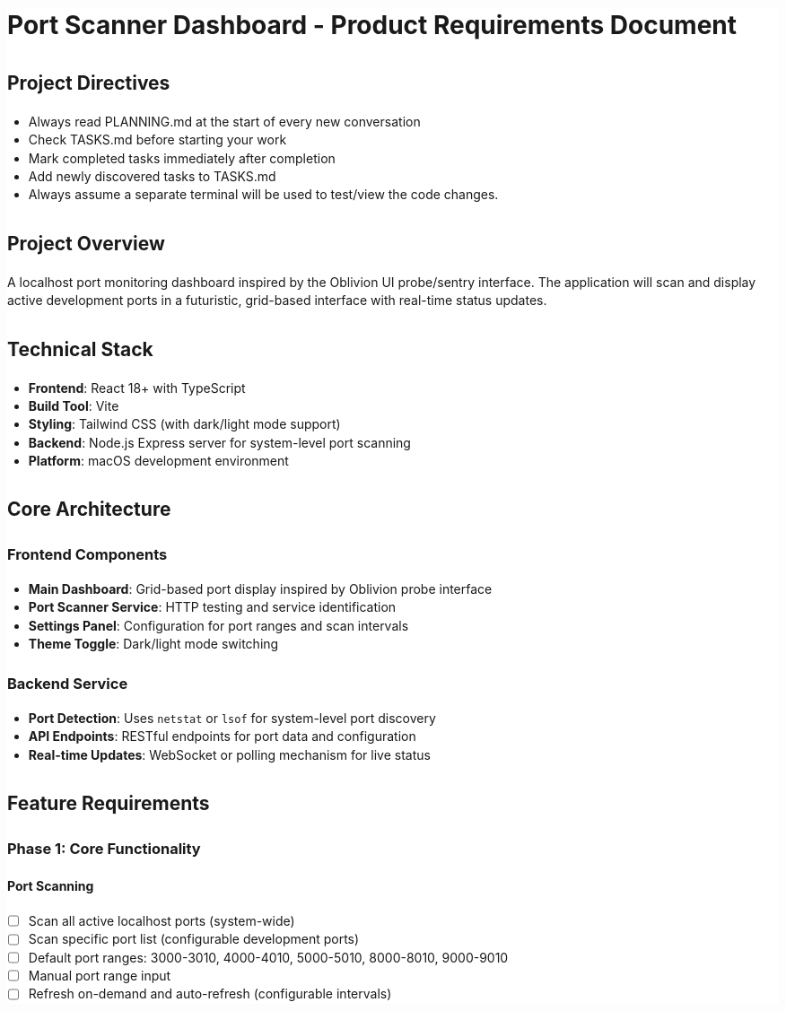# Port Scanner Dashboard - Product Requirements Document

## Project Directives

- Always read PLANNING.md at the start of every new conversation
- Check TASKS.md before starting your work
- Mark completed tasks immediately after completion
- Add newly discovered tasks to TASKS.md
- Always assume a separate terminal will be used to test/view the code changes.

## Project Overview

A localhost port monitoring dashboard inspired by the Oblivion UI probe/sentry interface. The application will scan and display active development ports in a futuristic, grid-based interface with real-time status updates.

## Technical Stack

- **Frontend**: React 18+ with TypeScript
- **Build Tool**: Vite
- **Styling**: Tailwind CSS (with dark/light mode support)
- **Backend**: Node.js Express server for system-level port scanning
- **Platform**: macOS development environment

## Core Architecture

### Frontend Components

- **Main Dashboard**: Grid-based port display inspired by Oblivion probe interface
- **Port Scanner Service**: HTTP testing and service identification
- **Settings Panel**: Configuration for port ranges and scan intervals
- **Theme Toggle**: Dark/light mode switching

### Backend Service

- **Port Detection**: Uses `netstat` or `lsof` for system-level port discovery
- **API Endpoints**: RESTful endpoints for port data and configuration
- **Real-time Updates**: WebSocket or polling mechanism for live status

## Feature Requirements

### Phase 1: Core Functionality

#### Port Scanning

- [ ] Scan all active localhost ports (system-wide)
- [ ] Scan specific port list (configurable development ports)
- [ ] Default port ranges: 3000-3010, 4000-4010, 5000-5010, 8000-8010, 9000-9010
- [ ] Manual port range input
- [ ] Refresh on-demand and auto-refresh (configurable intervals)
